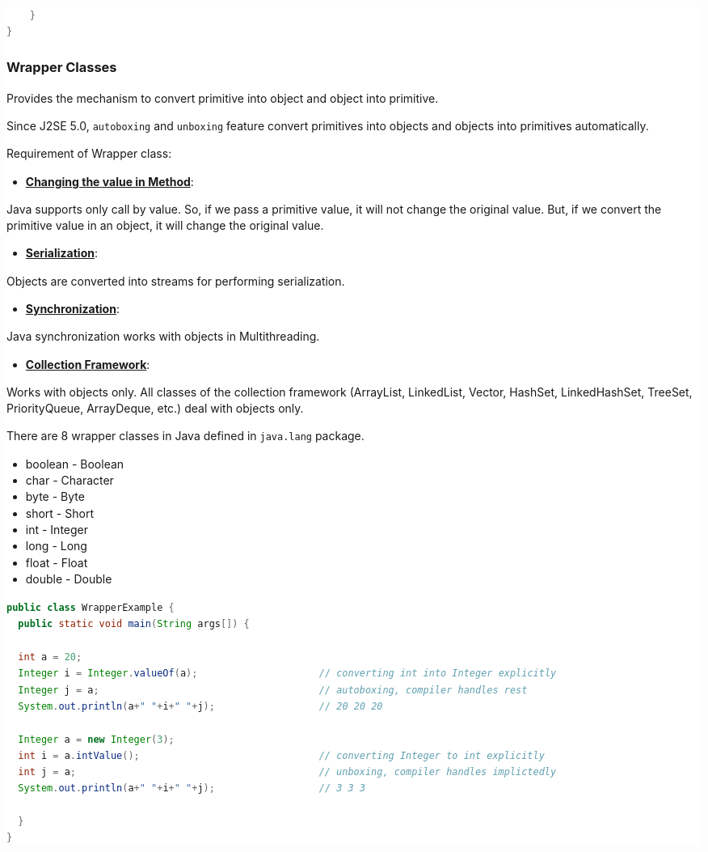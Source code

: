   ```java
      }  
  }
  ```

### Wrapper Classes

  Provides the mechanism to convert primitive into object and object into primitive.

  Since J2SE 5.0, `autoboxing` and `unboxing` feature convert primitives into objects and objects into primitives automatically.

  Requirement of Wrapper class:

   - <ins>**Changing the value in Method**</ins>:

  Java supports only call by value. So, if we pass a primitive value, it will not change the original value. But, if we convert the primitive value in an object, it will change the original value.

   - <ins>**Serialization**</ins>:

  Objects are converted into streams for performing serialization.

   - <ins>**Synchronization**</ins>:

  Java synchronization works with objects in Multithreading.

   - <ins>**Collection Framework**</ins>:

  Works with objects only. All classes of the collection framework (ArrayList, LinkedList, Vector, HashSet, LinkedHashSet, TreeSet, PriorityQueue, ArrayDeque, etc.) deal with objects only.


  There are 8 wrapper classes in Java defined in `java.lang` package.
   - boolean - Boolean
   - char - Character
   - byte - Byte
   - short - Short
   - int - Integer
   - long - Long
   - float - Float
   - double - Double


   ```java
  public class WrapperExample {  
     public static void main(String args[]) {  

     int a = 20;  
     Integer i = Integer.valueOf(a);                     // converting int into Integer explicitly  
     Integer j = a;                                      // autoboxing, compiler handles rest
     System.out.println(a+" "+i+" "+j);                  // 20 20 20

     Integer a = new Integer(3);    
     int i = a.intValue();                               // converting Integer to int explicitly  
     int j = a;                                          // unboxing, compiler handles implictedly
     System.out.println(a+" "+i+" "+j);                  // 3 3 3

     }
  }
   ```
